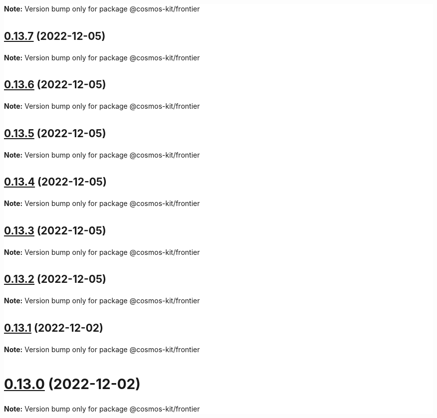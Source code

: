 **Note:** Version bump only for package @cosmos-kit/frontier

## [0.13.7](https://github.com/cosmology-tech/cosmos-kit/compare/@cosmos-kit/frontier@0.13.6...@cosmos-kit/frontier@0.13.7) (2022-12-05)

**Note:** Version bump only for package @cosmos-kit/frontier

## [0.13.6](https://github.com/cosmology-tech/cosmos-kit/compare/@cosmos-kit/frontier@0.13.5...@cosmos-kit/frontier@0.13.6) (2022-12-05)

**Note:** Version bump only for package @cosmos-kit/frontier

## [0.13.5](https://github.com/cosmology-tech/cosmos-kit/compare/@cosmos-kit/frontier@0.13.4...@cosmos-kit/frontier@0.13.5) (2022-12-05)

**Note:** Version bump only for package @cosmos-kit/frontier

## [0.13.4](https://github.com/cosmology-tech/cosmos-kit/compare/@cosmos-kit/frontier@0.13.3...@cosmos-kit/frontier@0.13.4) (2022-12-05)

**Note:** Version bump only for package @cosmos-kit/frontier

## [0.13.3](https://github.com/cosmology-tech/cosmos-kit/compare/@cosmos-kit/frontier@0.13.2...@cosmos-kit/frontier@0.13.3) (2022-12-05)

**Note:** Version bump only for package @cosmos-kit/frontier

## [0.13.2](https://github.com/cosmology-tech/cosmos-kit/compare/@cosmos-kit/frontier@0.13.1...@cosmos-kit/frontier@0.13.2) (2022-12-05)

**Note:** Version bump only for package @cosmos-kit/frontier

## [0.13.1](https://github.com/cosmology-tech/cosmos-kit/compare/@cosmos-kit/frontier@0.13.0...@cosmos-kit/frontier@0.13.1) (2022-12-02)

**Note:** Version bump only for package @cosmos-kit/frontier

# [0.13.0](https://github.com/cosmology-tech/cosmos-kit/compare/@cosmos-kit/frontier@0.12.0...@cosmos-kit/frontier@0.13.0) (2022-12-02)

**Note:** Version bump only for package @cosmos-kit/frontier
